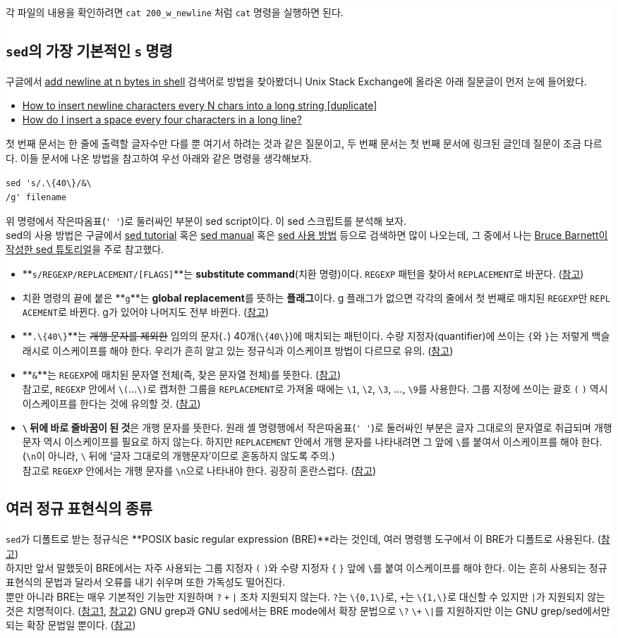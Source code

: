 각 파일의 내용을 확인하려면 `cat 200_w_newline` 처럼 `cat` 명령을 실행하면 된다.


## `sed`의 가장 기본적인 `s` 명령

구글에서 [add newline at n bytes in shell](https://www.google.com/search?q=add+newline+at+n+bytes+in+shell&newwindow=1) 검색어로 방법을 찾아봤더니 Unix Stack Exchange에 올라온 아래 질문글이 먼저 눈에 들어왔다.
- [How to insert newline characters every N chars into a long string \[duplicate\]](https://unix.stackexchange.com/questions/489775/how-to-insert-newline-characters-every-n-chars-into-a-long-string/489792#489792)
- [How do I insert a space every four characters in a long line?](https://unix.stackexchange.com/questions/5980/how-do-i-insert-a-space-every-four-characters-in-a-long-line/5981#5981)

첫 번째 문서는 한 줄에 출력할 글자수만 다를 뿐 여기서 하려는 것과 같은 질문이고, 두 번째 문서는 첫 번째 문서에 링크된 글인데 질문이 조금 다르다. 이들 문서에 나온 방법을 참고하여 우선 아래와 같은 명령을 생각해보자.
```
sed 's/.\{40\}/&\
/g' filename
```

위 명령에서 작은따옴표(`' '`)로 둘러싸인 부분이 sed script이다. 이 sed 스크립트를 분석해 보자.\
sed의 사용 방법은 구글에서 [sed tutorial](https://www.google.com/search?q=sed+tutorial&newwindow=1) 혹은 [sed manual](https://www.google.com/search?q=sed+manual&newwindow=1) 혹은 [sed 사용 방법](https://www.google.com/search?q=sed+%EC%82%AC%EC%9A%A9+%EB%B0%A9%EB%B2%95&newwindow=1) 등으로 검색하면 많이 나오는데, 그 중에서 나는 [Bruce Barnett이 작성한 sed 튜토리얼](https://www.grymoire.com/Unix/Sed.html)을 주로 참고했다.

- **`s/REGEXP/REPLACEMENT/[FLAGS]`**는 **substitute command**(치환 명령)이다. `REGEXP` 패턴을 찾아서 `REPLACEMENT`로 바꾼다. \([참고](https://www.grymoire.com/Unix/Sed.html#uh-1)\)

- 치환 명령의 끝에 붙은 **`g`**는 **global replacement**를 뜻하는 **플래그**이다. g 플래그가 없으면 각각의 줄에서 첫 번째로 매치된 `REGEXP`만 `REPLACEMENT`로 바뀐다. g가 있어야 나머지도 전부 바뀐다. \([참고](https://www.grymoire.com/Unix/Sed.html#uh-6)\)

- **`.\{40\}`**는 ~~개행 문자를 제외한~~ 임의의 문자(`.`) 40개(`\{40\}`)에 매치되는 패턴이다. 수량 지정자(quantifier)에 쓰이는 `{`와 `}`는 저렇게 백슬래시로 이스케이프를 해야 한다. 우리가 흔히 알고 있는 정규식과 이스케이프 방법이 다르므로 유의. \([참고](https://www.grymoire.com/Unix/Regular.html#uh-8)\)

- **`&`**는 `REGEXP`에 매치된 문자열 전체(즉, 찾은 문자열 전체)를 뜻한다. \([참고](https://www.grymoire.com/Unix/Sed.html#uh-3)\)\
참고로, `REGEXP` 안에서 `\(`...`\)`로 캡처한 그룹을 `REPLACEMENT`로 가져올 때에는 `\1`, `\2`, `\3`, ..., `\9`를 사용한다. 그룹 지정에 쓰이는 괄호 `(` `)` 역시 이스케이프를 한다는 것에 유의할 것. \([참고](https://www.grymoire.com/Unix/Sed.html#uh-4)\)

- **`\` 뒤에 바로 줄바꿈이 된 것**은 개행 문자를 뜻한다. 원래 셸 명령행에서 작은따옴표(`' '`)로 둘러싸인 부분은 글자 그대로의 문자열로 취급되며 개행 문자 역시 이스케이프를 필요로 하지 않는다. 하지만 `REPLACEMENT` 안에서 개행 문자를 나타내려면 그 앞에 `\`를 붙여서 이스케이프를 해야 한다.\
(`\n`이 아니라, `\` 뒤에 ‘글자 그대로의 개행문자’이므로 혼동하지 않도록 주의.)\
참고로 `REGEXP` 안에서는 개행 문자를 `\n`으로 나타내야 한다. 굉장히 혼란스럽다. \([참고](https://www.grymoire.com/Unix/Sed.html#uh-nl)\)


## 여러 정규 표현식의 종류

`sed`가 디폴트로 받는 정규식은 **POSIX basic regular expression \(BRE\)**라는 것인데, 여러 명령행 도구에서 이 BRE가 디폴트로 사용된다. \([참고](https://www.grymoire.com/Unix/Regular.html#uh-8)\)\
하지만 앞서 말했듯이 BRE에서는 자주 사용되는 그룹 지정자 `(` `)`와 수량 지정자 `{` `}` 앞에 `\`를 붙여 이스케이프를 해야 한다. 이는 흔히 사용되는 정규표현식의 문법과 달라서 오류를 내기 쉬우며 또한 가독성도 떨어진다.\
뿐만 아니라 BRE는 매우 기본적인 기능만 지원하며 `?` `+` `|` 조차 지원되지 않는다. `?`는 `\{0,1\}`로, `+`는 `\{1,\}`로 대신할 수 있지만 `|`가 지원되지 않는 것은 치명적이다. \([참고1](https://www.regular-expressions.info/posix.html), [참고2](https://en.wikipedia.org/wiki/Regular_expression#Standards)\) GNU grep과 GNU sed에서는 BRE mode에서 확장 문법으로 `\?` `\+` `\|`를 지원하지만 이는 GNU grep/sed에서만 되는 확장 문법일 뿐이다. \([참고](https://learnbyexample.github.io/gnu-bre-ere-cheatsheet/)\)
